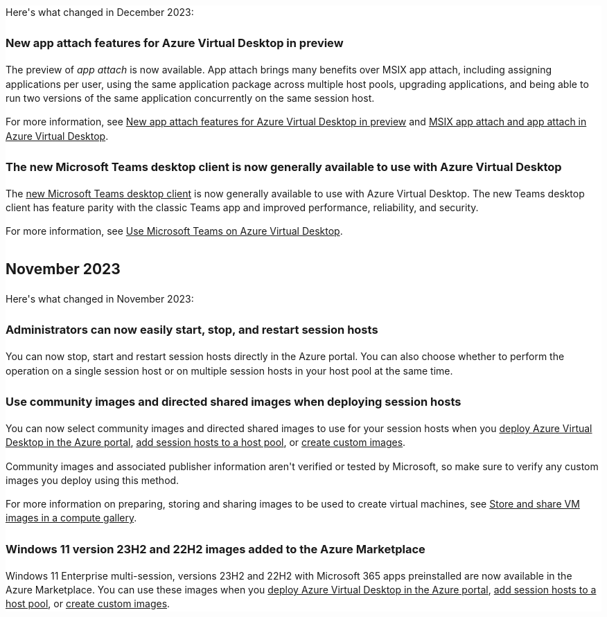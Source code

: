 Here's what changed in December 2023:

### New app attach features for Azure Virtual Desktop in preview

The preview of *app attach* is now available. App attach brings many benefits over MSIX app attach, including assigning applications per user, using the same application package across multiple host pools, upgrading applications, and being able to run two versions of the same application concurrently on the same session host.

For more information, see [New app attach features for Azure Virtual Desktop in preview](https://techcommunity.microsoft.com/t5/azure-virtual-desktop-blog/new-app-attach-features-for-azure-virtual-desktop-in-public/ba-p/4002826) and [MSIX app attach and app attach in Azure Virtual Desktop](app-attach-overview.md?pivots=app-attach).

### The new Microsoft Teams desktop client is now generally available to use with Azure Virtual Desktop

The [new Microsoft Teams desktop client](/microsoftteams/new-teams-desktop-admin) is now generally available to use with Azure Virtual Desktop. The new Teams desktop client has feature parity with the classic Teams app and improved performance, reliability, and security.

For more information, see [Use Microsoft Teams on Azure Virtual Desktop](teams-on-avd.md).

## November 2023

Here's what changed in November 2023:

### Administrators can now easily start, stop, and restart session hosts

You can now stop, start and restart session hosts directly in the Azure portal. You can also choose whether to perform the operation on a single session host or on multiple session hosts in your host pool at the same time.

### Use community images and directed shared images when deploying session hosts

You can now select community images and directed shared images to use for your session hosts when you [deploy Azure Virtual Desktop in the Azure portal](deploy-azure-virtual-desktop.md?tabs=portal), [add session hosts to a host pool](add-session-hosts-host-pool.md), or [create custom images](custom-image-templates.md).

Community images and associated publisher information aren't verified or tested by Microsoft, so make sure to verify any custom images you deploy using this method. 

For more information on preparing, storing and sharing images to be used to create virtual machines, see [Store and share VM images in a compute gallery](/azure/virtual-machines/shared-image-galleries).

### Windows 11 version 23H2 and 22H2 images added to the Azure Marketplace 

Windows 11 Enterprise multi-session, versions 23H2 and 22H2 with Microsoft 365 apps preinstalled are now available in the Azure Marketplace. You can use these images when you [deploy Azure Virtual Desktop in the Azure portal](deploy-azure-virtual-desktop.md?tabs=portal), [add session hosts to a host pool](add-session-hosts-host-pool.md), or [create custom images](custom-image-templates.md).
